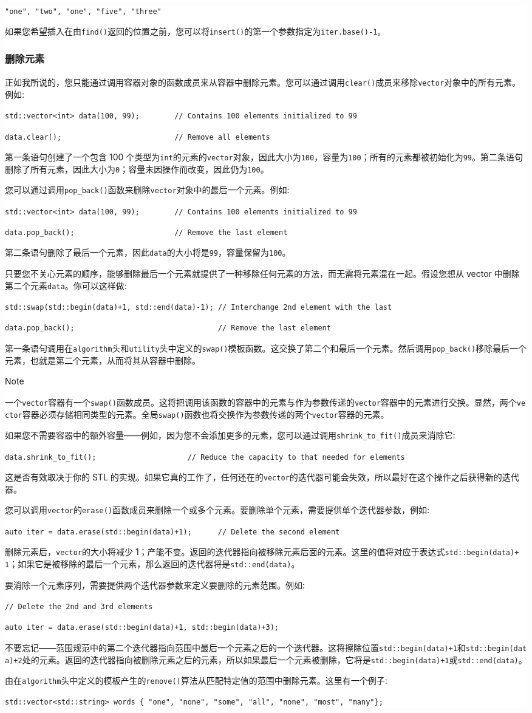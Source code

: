 `"one", "two", "one", "five", "three"`

如果您希望插入在由`find()`返回的位置之前，您可以将`insert()`的第一个参数指定为`iter.base()-1`。

### 删除元素

正如我所说的，您只能通过调用容器对象的函数成员来从容器中删除元素。您可以通过调用`clear()`成员来移除`vector`对象中的所有元素。例如:

`std::vector<int> data(100, 99);        // Contains 100 elements initialized to 99`

`data.clear();                          // Remove all elements`

第一条语句创建了一个包含 100 个类型为`int`的元素的`vector`对象，因此大小为`100`，容量为`100`；所有的元素都被初始化为`99`。第二条语句删除了所有元素，因此大小为`0`；容量未因操作而改变，因此仍为`100`。

您可以通过调用`pop_back()`函数来删除`vector`对象中的最后一个元素。例如:

`std::vector<int> data(100, 99);        // Contains 100 elements initialized to 99`

`data.pop_back();                       // Remove the last element`

第二条语句删除了最后一个元素，因此`data`的大小将是`99`，容量保留为`100`。

只要您不关心元素的顺序，能够删除最后一个元素就提供了一种移除任何元素的方法，而无需将元素混在一起。假设您想从 vector 中删除第二个元素`data`。你可以这样做:

`std::swap(std::begin(data)+1, std::end(data)-1); // Interchange 2nd element with the last`

`data.pop_back();                                 // Remove the last element`

第一条语句调用在`algorithm`头和`utility`头中定义的`swap()`模板函数。这交换了第二个和最后一个元素。然后调用`pop_back()`移除最后一个元素，也就是第二个元素，从而将其从容器中删除。

Note

一个`vector`容器有一个`swap()`函数成员。这将把调用该函数的容器中的元素与作为参数传递的`vector`容器中的元素进行交换。显然，两个`vector`容器必须存储相同类型的元素。全局`swap()`函数也将交换作为参数传递的两个`vector`容器的元素。

如果您不需要容器中的额外容量——例如，因为您不会添加更多的元素，您可以通过调用`shrink_to_fit()`成员来消除它:

`data.shrink_to_fit();                     // Reduce the capacity to that needed for elements`

这是否有效取决于你的 STL 的实现。如果它真的工作了，任何还在的`vector`的迭代器可能会失效，所以最好在这个操作之后获得新的迭代器。

您可以调用`vector`的`erase()`函数成员来删除一个或多个元素。要删除单个元素，需要提供单个迭代器参数，例如:

`auto iter = data.erase(std::begin(data)+1);      // Delete the second element`

删除元素后，`vector`的大小将减少 1；产能不变。返回的迭代器指向被移除元素后面的元素。这里的值将对应于表达式`std::begin(data)+1`；如果它是被移除的最后一个元素，那么返回的迭代器将是`std::end(data)`。

要消除一个元素序列，需要提供两个迭代器参数来定义要删除的元素范围。例如:

`// Delete the 2nd and 3rd elements`

`auto iter = data.erase(std::begin(data)+1, std::begin(data)+3);`

不要忘记——范围规范中的第二个迭代器指向范围中最后一个元素之后的一个迭代器。这将擦除位置`std::begin(data)+1`和`std::begin(data)+2`处的元素。返回的迭代器指向被删除元素之后的元素，所以如果最后一个元素被删除，它将是`std::begin(data)+1`或`std::end(data)`。

由在`algorithm`头中定义的模板产生的`remove()`算法从匹配特定值的范围中删除元素。这里有一个例子:

`std::vector<std::string> words { "one", "none", "some", "all", "none", "most", "many"};`
